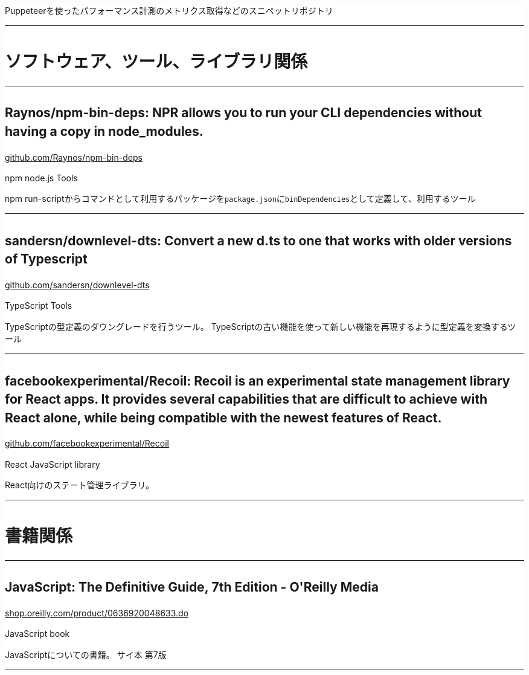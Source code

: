 Puppeteerを使ったパフォーマンス計測のメトリクス取得などのスニペットリポジトリ


----
<h1 class="site-genre">ソフトウェア、ツール、ライブラリ関係</h1>

----

## Raynos/npm-bin-deps: NPR allows you to run your CLI dependencies without having a copy in node\_modules.
[github.com/Raynos/npm-bin-deps](https://github.com/Raynos/npm-bin-deps "Raynos/npm-bin-deps: NPR allows you to run your CLI dependencies without having a copy in node\_modules.")
<p class="jser-tags jser-tag-icon"><span class="jser-tag">npm</span> <span class="jser-tag">node.js</span> <span class="jser-tag">Tools</span></p>

npm run-scriptからコマンドとして利用するパッケージを`package.json`に`binDependencies`として定義して、利用するツール


----

## sandersn/downlevel-dts: Convert a new d.ts to one that works with older versions of Typescript
[github.com/sandersn/downlevel-dts](https://github.com/sandersn/downlevel-dts "sandersn/downlevel-dts: Convert a new d.ts to one that works with older versions of Typescript")
<p class="jser-tags jser-tag-icon"><span class="jser-tag">TypeScript</span> <span class="jser-tag">Tools</span></p>

TypeScriptの型定義のダウングレードを行うツール。
TypeScriptの古い機能を使って新しい機能を再現するように型定義を変換するツール


----

## facebookexperimental/Recoil: Recoil is an experimental state management library for React apps. It provides several capabilities that are difficult to achieve with React alone, while being compatible with the newest features of React.
[github.com/facebookexperimental/Recoil](https://github.com/facebookexperimental/Recoil "facebookexperimental/Recoil: Recoil is an experimental state management library for React apps. It provides several capabilities that are difficult to achieve with React alone, while being compatible with the newest features of React.")
<p class="jser-tags jser-tag-icon"><span class="jser-tag">React</span> <span class="jser-tag">JavaScript</span> <span class="jser-tag">library</span></p>

React向けのステート管理ライブラリ。


----
<h1 class="site-genre">書籍関係</h1>

----

## JavaScript: The Definitive Guide, 7th Edition - O'Reilly Media
[shop.oreilly.com/product/0636920048633.do](http://shop.oreilly.com/product/0636920048633.do "JavaScript: The Definitive Guide, 7th Edition - O'Reilly Media")
<p class="jser-tags jser-tag-icon"><span class="jser-tag">JavaScript</span> <span class="jser-tag">book</span></p>

JavaScriptについての書籍。
サイ本 第7版


----
